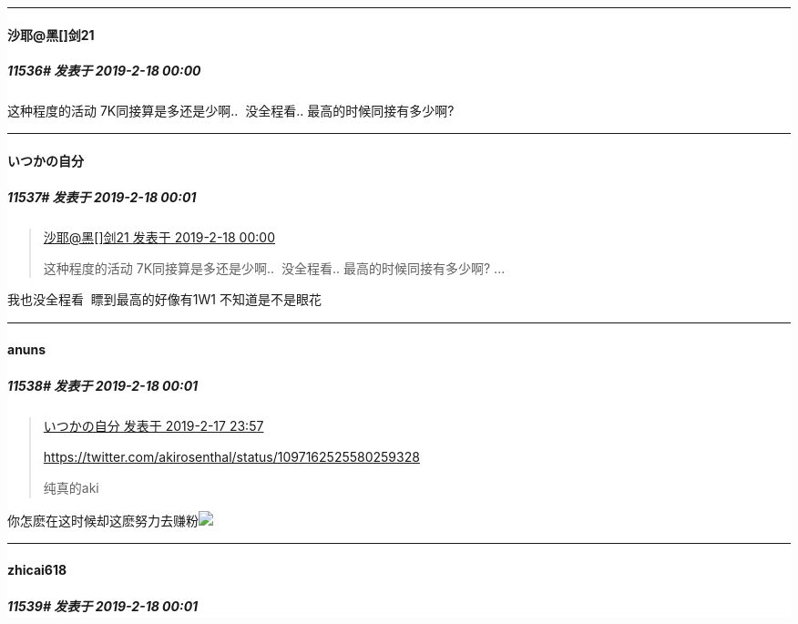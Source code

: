 


-----

####  沙耶@黑[]剑21  
##### 11536#       发表于 2019-2-18 00:00




这种程度的活动 7K同接算是多还是少啊..  没全程看.. 最高的时候同接有多少啊?







-----

####  いつかの自分  
##### 11537#       发表于 2019-2-18 00:01



<blockquote><a href="httphttps://bbs.saraba1st.com/2b/forum.php?mod=redirect&amp;goto=findpost&amp;pid=42630274&amp;ptid=1801966" target="_blank">沙耶@黑[]剑21 发表于 2019-2-18 00:00</a>

这种程度的活动 7K同接算是多还是少啊..  没全程看.. 最高的时候同接有多少啊? ...</blockquote>
我也没全程看  瞟到最高的好像有1W1 不知道是不是眼花







-----

####  anuns  
##### 11538#       发表于 2019-2-18 00:01



<blockquote><a href="httphttps://bbs.saraba1st.com/2b/forum.php?mod=redirect&amp;goto=findpost&amp;pid=42630247&amp;ptid=1801966" target="_blank">いつかの自分 发表于 2019-2-17 23:57</a>

https://twitter.com/akirosenthal/status/1097162525580259328


纯真的aki</blockquote>
你怎麽在这时候却这麽努力去赚粉<img src="https://static.saraba1st.com/image/smiley/face2017/138.png" referrerpolicy="no-referrer">







-----

####  zhicai618  
##### 11539#       发表于 2019-2-18 00:01



